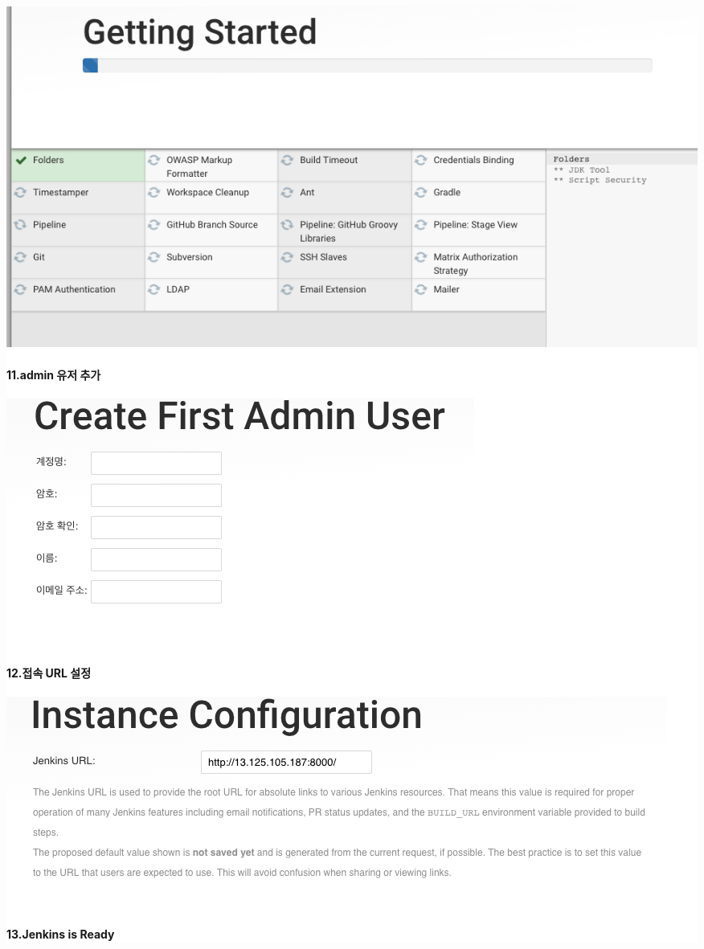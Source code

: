 ![yumjenkins-10](/DevOps/img/yumjenkins-10.png)
#### 11.admin 유저 추가
![yumjenkins-11](/DevOps/img/yumjenkins-11.png)
#### 12.접속 URL 설정
![yumjenkins-12](/DevOps/img/yumjenkins-12.png)
#### 13.Jenkins is Ready